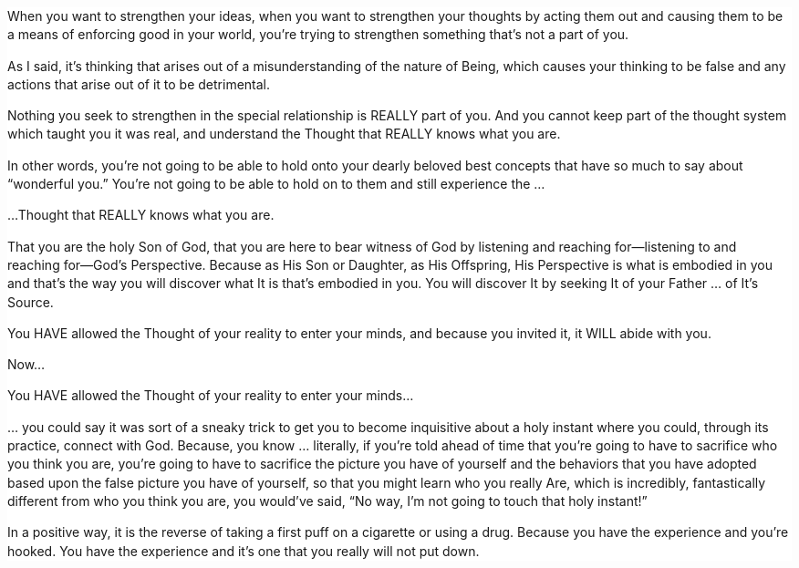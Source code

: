 When you want to strengthen your ideas, when you want to strengthen your
thoughts by acting them out and causing them to be a means of enforcing
good in your world, you&rsquo;re trying to strengthen something
that&rsquo;s not a part of you.

As I said, it&rsquo;s thinking that arises out of a misunderstanding of
the nature of Being, which causes your thinking to be false and any
actions that arise out of it to be detrimental.

<div markdown="1" class="well book">
Nothing you seek to strengthen in the special relationship is REALLY
part of you. And you cannot keep part of the thought system which taught
you it was real, and understand the Thought that REALLY knows what you
are.
</div>

In other words, you&rsquo;re not going to be able to hold onto your
dearly beloved best concepts that have so much to say about
&ldquo;wonderful you.&rdquo; You&rsquo;re not going to be able to hold
on to them and still experience the &hellip;

<div markdown="1" class="well book">
&hellip;Thought that REALLY knows what you are.
</div>

That you are the holy Son of God, that you are here to bear witness of
God by listening and reaching for&mdash;listening to and reaching
for&mdash;God&rsquo;s Perspective. Because as His Son or Daughter, as
His Offspring, His Perspective is what is embodied in you and
that&rsquo;s the way you will discover what It is that&rsquo;s embodied
in you. You will discover It by seeking It of your Father &hellip; of
It&rsquo;s Source.

<div markdown="1" class="well book">
You HAVE allowed the Thought of your reality to enter your minds, and
because you invited it, it WILL abide with you.
</div>

Now&hellip;

<div markdown="1" class="well book">
You HAVE allowed the Thought of your reality to enter your minds&hellip;
</div>

&hellip; you could say it was sort of a sneaky trick to get you to
become inquisitive about a holy instant where you could, through its
practice, connect with God. Because, you know &hellip; literally, if
you&rsquo;re told ahead of time that you&rsquo;re going to have to
sacrifice who you think you are, you&rsquo;re going to have to sacrifice
the picture you have of yourself and the behaviors that you have adopted
based upon the false picture you have of yourself, so that you might
learn who you really Are, which is incredibly, fantastically different
from who you think you are, you would&rsquo;ve said, &ldquo;No way,
I&rsquo;m not going to touch that holy instant!&rdquo;

In a positive way, it is the reverse of taking a first puff on a
cigarette or using a drug. Because you have the experience and
you&rsquo;re hooked. You have the experience and it&rsquo;s one that you
really will not put down.
